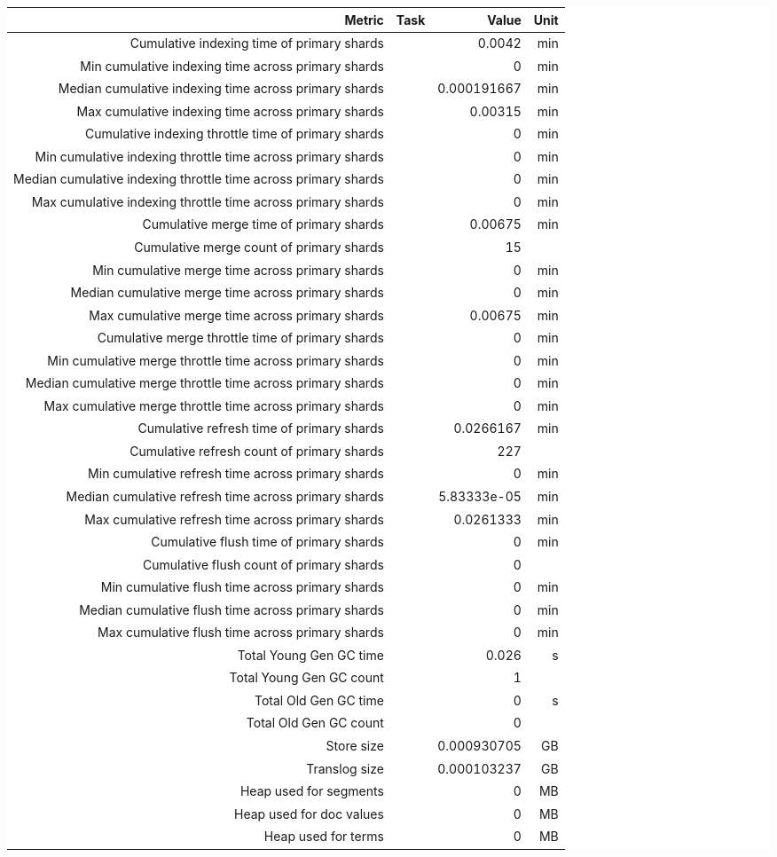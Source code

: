 |                                                         Metric |                                       Task |       Value |   Unit |
|---------------------------------------------------------------:|-------------------------------------------:|------------:|-------:|
|                     Cumulative indexing time of primary shards |                                            |      0.0042 |    min |
|             Min cumulative indexing time across primary shards |                                            |           0 |    min |
|          Median cumulative indexing time across primary shards |                                            | 0.000191667 |    min |
|             Max cumulative indexing time across primary shards |                                            |     0.00315 |    min |
|            Cumulative indexing throttle time of primary shards |                                            |           0 |    min |
|    Min cumulative indexing throttle time across primary shards |                                            |           0 |    min |
| Median cumulative indexing throttle time across primary shards |                                            |           0 |    min |
|    Max cumulative indexing throttle time across primary shards |                                            |           0 |    min |
|                        Cumulative merge time of primary shards |                                            |     0.00675 |    min |
|                       Cumulative merge count of primary shards |                                            |          15 |        |
|                Min cumulative merge time across primary shards |                                            |           0 |    min |
|             Median cumulative merge time across primary shards |                                            |           0 |    min |
|                Max cumulative merge time across primary shards |                                            |     0.00675 |    min |
|               Cumulative merge throttle time of primary shards |                                            |           0 |    min |
|       Min cumulative merge throttle time across primary shards |                                            |           0 |    min |
|    Median cumulative merge throttle time across primary shards |                                            |           0 |    min |
|       Max cumulative merge throttle time across primary shards |                                            |           0 |    min |
|                      Cumulative refresh time of primary shards |                                            |   0.0266167 |    min |
|                     Cumulative refresh count of primary shards |                                            |         227 |        |
|              Min cumulative refresh time across primary shards |                                            |           0 |    min |
|           Median cumulative refresh time across primary shards |                                            | 5.83333e-05 |    min |
|              Max cumulative refresh time across primary shards |                                            |   0.0261333 |    min |
|                        Cumulative flush time of primary shards |                                            |           0 |    min |
|                       Cumulative flush count of primary shards |                                            |           0 |        |
|                Min cumulative flush time across primary shards |                                            |           0 |    min |
|             Median cumulative flush time across primary shards |                                            |           0 |    min |
|                Max cumulative flush time across primary shards |                                            |           0 |    min |
|                                        Total Young Gen GC time |                                            |       0.026 |      s |
|                                       Total Young Gen GC count |                                            |           1 |        |
|                                          Total Old Gen GC time |                                            |           0 |      s |
|                                         Total Old Gen GC count |                                            |           0 |        |
|                                                     Store size |                                            | 0.000930705 |     GB |
|                                                  Translog size |                                            | 0.000103237 |     GB |
|                                         Heap used for segments |                                            |           0 |     MB |
|                                       Heap used for doc values |                                            |           0 |     MB |
|                                            Heap used for terms |                                            |           0 |     MB |